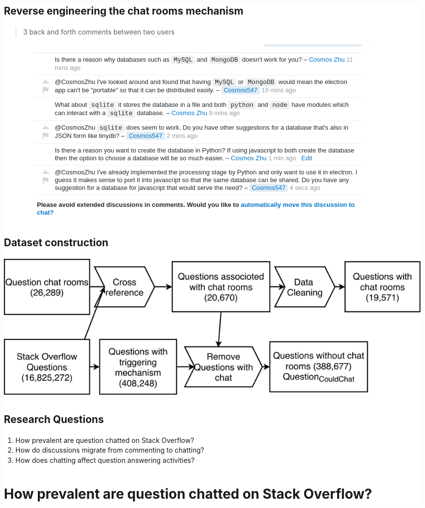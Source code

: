 ## Reverse engineering the chat rooms mechanism

> 3 back and forth comments between two users

![triggering the option to create a chat room](./chat-creation.png)

## Dataset construction

![dataset construction](./data-collection.pdf)

## Research Questions

1. How prevalent are question chatted on Stack Overflow?
2. How do discussions migrate from commenting to chatting?
3. How does chatting affect question answering activities?

# How prevalent are question chatted on Stack Overflow?
